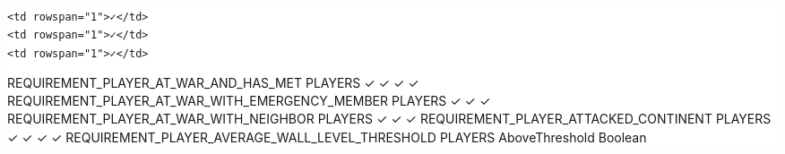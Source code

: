 	<td rowspan="1">✓</td>
	<td rowspan="1">✓</td>
	<td rowspan="1">✓</td>
</tr>
<tr class="EffectType">
	<td rowspan="1"></td>
	<td rowspan="1">REQUIREMENT_PLAYER_AT_WAR_AND_HAS_MET</td>
	<td rowspan="1">PLAYERS</td>
	<td></td>
	<td></td>
	<td></td>
	<td rowspan="1"></td>
	<td rowspan="1">✓</td>
	<td rowspan="1">✓</td>
	<td rowspan="1">✓</td>
	<td rowspan="1">✓</td>
</tr>
<tr class="EffectType">
	<td rowspan="1"></td>
	<td rowspan="1">REQUIREMENT_PLAYER_AT_WAR_WITH_EMERGENCY_MEMBER</td>
	<td rowspan="1">PLAYERS</td>
	<td></td>
	<td></td>
	<td></td>
	<td rowspan="1"></td>
	<td rowspan="1"></td>
	<td rowspan="1">✓</td>
	<td rowspan="1">✓</td>
	<td rowspan="1">✓</td>
</tr>
<tr class="EffectType">
	<td rowspan="1"></td>
	<td rowspan="1">REQUIREMENT_PLAYER_AT_WAR_WITH_NEIGHBOR</td>
	<td rowspan="1">PLAYERS</td>
	<td></td>
	<td></td>
	<td></td>
	<td rowspan="1"></td>
	<td rowspan="1"></td>
	<td rowspan="1">✓</td>
	<td rowspan="1">✓</td>
	<td rowspan="1">✓</td>
</tr>
<tr class="EffectType">
	<td rowspan="1"></td>
	<td rowspan="1">REQUIREMENT_PLAYER_ATTACKED_CONTINENT</td>
	<td rowspan="1">PLAYERS</td>
	<td></td>
	<td></td>
	<td></td>
	<td rowspan="1"></td>
	<td rowspan="1">✓</td>
	<td rowspan="1">✓</td>
	<td rowspan="1">✓</td>
	<td rowspan="1">✓</td>
</tr>
<tr class="EffectType">
	<td rowspan="2"></td>
	<td rowspan="2">REQUIREMENT_PLAYER_AVERAGE_WALL_LEVEL_THRESHOLD</td>
	<td rowspan="2">PLAYERS</td>
	<td>AboveThreshold</td>
	<td></td>
	<td>Boolean</td>
	<td rowspan="2"></td>